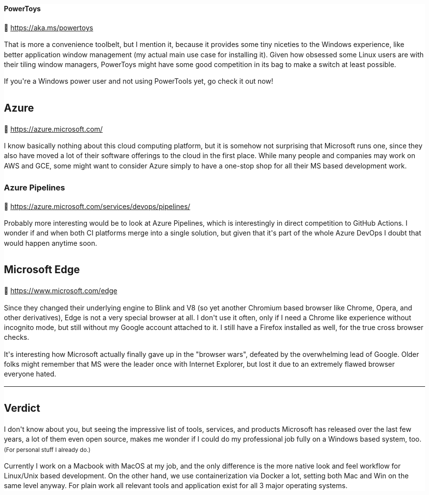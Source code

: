 #### PowerToys

🔗 <https://aka.ms/powertoys>

That is more a convenience toolbelt, but I mention it, because it provides some tiny niceties to the Windows experience, like better application window management (my actual main use case for installing it). Given how obsessed some Linux users are with their tiling window managers, PowerToys might have some good competition in its bag to make a switch at least possible.

If you're a Windows power user and not using PowerTools yet, go check it out now!

## Azure

🔗 <https://azure.microsoft.com/>

I know basically nothing about this cloud computing platform, but it is somehow not surprising that Microsoft runs one, since they also have moved a lot of their software offerings to the cloud in the first place. While many people and companies may work on AWS and GCE, some might want to consider Azure simply to have a one-stop shop for all their MS based development work.

### Azure Pipelines

🔗 <https://azure.microsoft.com/services/devops/pipelines/>

Probably more interesting would be to look at Azure Pipelines, which is interestingly in direct competition to GitHub Actions. I wonder if and when both CI platforms merge into a single solution, but given that it's part of the whole Azure DevOps I doubt that would happen anytime soon.

## Microsoft Edge

🔗 <https://www.microsoft.com/edge>

Since they changed their underlying engine to Blink and V8 (so yet another Chromium based browser like Chrome, Opera, and other derivatives), Edge is not a very special browser at all. I don't use it often, only if I need a Chrome like experience without incognito mode, but still without my Google account attached to it. I still have a Firefox installed as well, for the true cross browser checks.

It's interesting how Microsoft actually finally gave up in the "browser wars", defeated by the overwhelming lead of Google. Older folks might remember that MS were the leader once with Internet Explorer, but lost it due to an extremely flawed browser everyone hated.

-----

## Verdict

I don't know about you, but seeing the impressive list of tools, services, and products Microsoft has released over the last few years, a lot of them even open source, makes me wonder if I could do my professional job fully on a Windows based system, too. <small>(For personal stuff I already do.)</small>

Currently I work on a Macbook with MacOS at my job, and the only difference is the more native look and feel workflow for Linux/Unix based development. On the other hand, we use containerization via Docker a lot, setting both Mac and Win on the same level anyway. For plain work all relevant tools and application exist for all 3 major operating systems.
